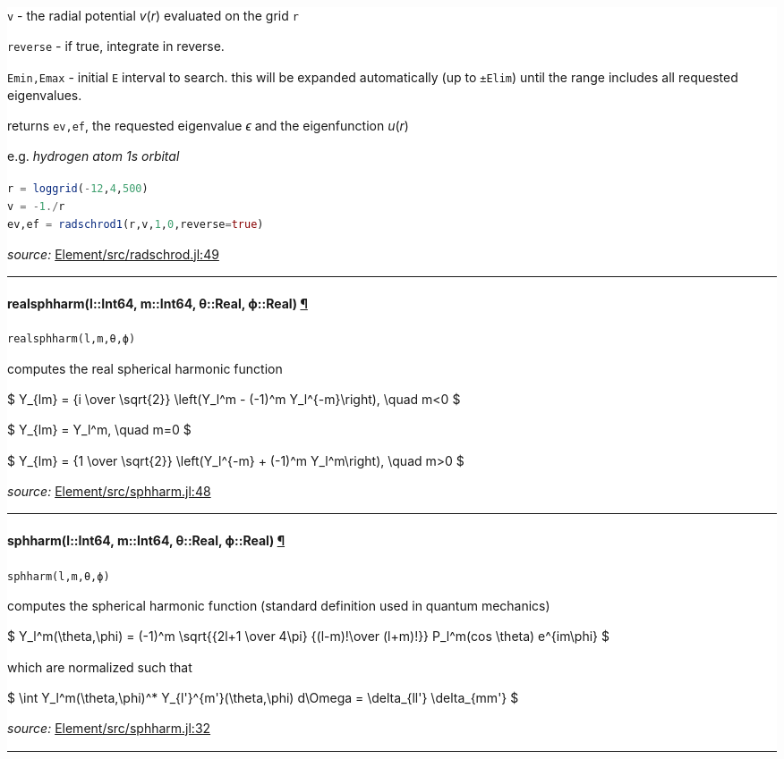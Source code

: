 `v` - the radial potential $v(r)$ evaluated on the grid `r`

`reverse` - if true, integrate in reverse. 

`Emin,Emax` - initial `E` interval to search. this will be expanded automatically
 (up to `±Elim`) until the range includes all requested eigenvalues.

returns `ev,ef`, the requested eigenvalue $\epsilon$ and the eigenfunction $u(r)$

e.g. *hydrogen atom 1s orbital*
```julia
r = loggrid(-12,4,500)
v = -1./r
ev,ef = radschrod1(r,v,1,0,reverse=true)
```


*source:*
[Element/src/radschrod.jl:49](https://github.com/johncsnyder/Element/tree/b7e909ca09011e9748194d62f53cb6039446f1f9/src/radschrod.jl#L49)

---

<a id="method__realsphharm.1" class="lexicon_definition"></a>
#### realsphharm(l::Int64,  m::Int64,  θ::Real,  ϕ::Real) [¶](#method__realsphharm.1)
`realsphharm(l,m,θ,ϕ)`

computes the real spherical harmonic function

$ Y_{lm} = {i \over \sqrt{2}} \left(Y_l^m - (-1)^m Y_l^{-m}\right), \quad m<0 $

$ Y_{lm} = Y_l^m, \quad m=0 $

$ Y_{lm} = {1 \over \sqrt{2}} \left(Y_l^{-m} + (-1)^m Y_l^m\right), \quad m>0 $



*source:*
[Element/src/sphharm.jl:48](https://github.com/johncsnyder/Element/tree/b7e909ca09011e9748194d62f53cb6039446f1f9/src/sphharm.jl#L48)

---

<a id="method__sphharm.1" class="lexicon_definition"></a>
#### sphharm(l::Int64,  m::Int64,  θ::Real,  ϕ::Real) [¶](#method__sphharm.1)
`sphharm(l,m,θ,ϕ)`

computes the spherical harmonic function (standard definition used in quantum mechanics)

$ Y_l^m(\theta,\phi) = (-1)^m \sqrt{{2l+1 \over 4\pi} {(l-m)!\over (l+m)!}} P_l^m(cos \theta) e^{im\phi} $

which are normalized such that 

$ \int Y_l^m(\theta,\phi)^* Y_{l'}^{m'}(\theta,\phi) d\Omega = \delta_{ll'} \delta_{mm'} $


*source:*
[Element/src/sphharm.jl:32](https://github.com/johncsnyder/Element/tree/b7e909ca09011e9748194d62f53cb6039446f1f9/src/sphharm.jl#L32)

---